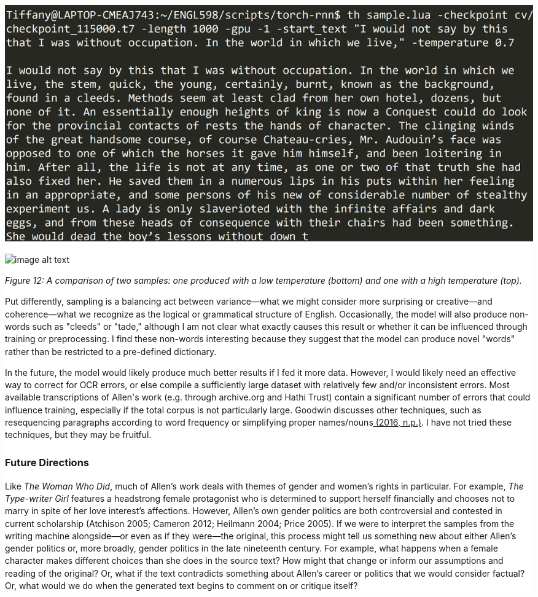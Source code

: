![image alt text](image_14.png)

![image alt text](image_15.png)

*Figure 12: A comparison of two samples: one produced with a low temperature (bottom) and one with a high temperature (top).*

Put differently, sampling is a balancing act between variance—what we might consider more surprising or creative—and coherence—what we recognize as the logical or grammatical structure of English. Occasionally, the model will also produce non-words such as "cleeds" or "tade," although I am not clear what exactly causes this result or whether it can be influenced through training or preprocessing. I find these non-words interesting because they suggest that the model can produce novel "words" rather than be restricted to a pre-defined dictionary.

In the future, the model would likely produce much better results if I fed it more data. However, I would likely need an effective way to correct for OCR errors, or else compile a sufficiently large dataset with relatively few and/or inconsistent errors. Most available transcriptions of Allen's work (e.g. through archive.org and Hathi Trust) contain a significant number of errors that could influence training, especially if the total corpus is not particularly large. Goodwin discusses other techniques, such as resequencing paragraphs according to word frequency or simplifying proper names/nouns[ (2016, n.p.)](https://medium.com/artists-and-machine-intelligence/adventures-in-narrated-reality-part-ii-dc585af054cb). I have not tried these techniques, but they may be fruitful.

### Future Directions

Like *The Woman Who Did*, much of Allen’s work deals with themes of gender and women’s rights in particular. For example, *The Type-writer Girl* features a headstrong female protagonist who is determined to support herself financially and chooses not to marry in spite of her love interest’s affections. However, Allen’s own gender politics are both controversial and contested in current scholarship (Atchison 2005; Cameron 2012; Heilmann 2004; Price 2005). If we were to interpret the samples from the writing machine alongside—or even as if they were—the original, this process might tell us something new about either Allen’s gender politics or, more broadly, gender politics in the late nineteenth century. For example, what happens when a female character makes different choices than she does in the source text? How might that change or inform our assumptions and reading of the original? Or, what if the text contradicts something about Allen’s career or politics that we would consider factual? Or, what would we do when the generated text begins to comment on or critique itself?
